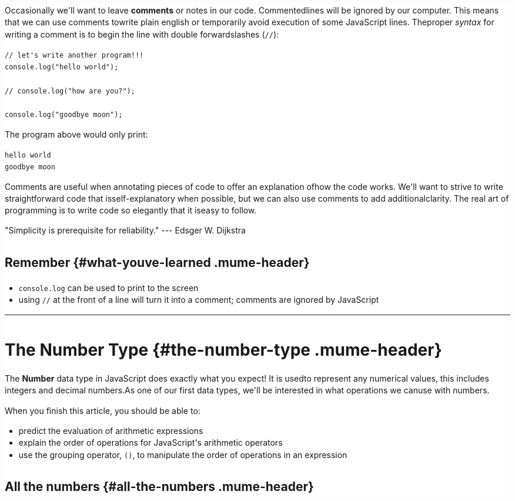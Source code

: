 Occasionally we\'ll want to leave **comments** or notes in our code.
Commentedlines will be ignored by our computer. This means that we can use
comments towrite plain english or temporarily avoid execution of some JavaScript
lines. Theproper *syntax* for writing a comment is to begin the line with double
forwardslashes (`//`):

``` {.language-javascript data-role="codeBlock" data-info="javascript"}
// let's write another program!!!
console.log("hello world");

// console.log("how are you?");

console.log("goodbye moon");
```

The program above would only print:

``` {.language-plaintext data-role="codeBlock" data-info="plaintext"}
hello world
goodbye moon
```

Comments are useful when annotating pieces of code to offer an
explanation ofhow the code works. We\'ll want to strive to write straightforward code
that isself-explanatory when possible, but we can also use comments to add
additionalclarity. The real art of programming is to write code so elegantly that
it iseasy to follow.

\"Simplicity is prerequisite for reliability.\" --- Edsger W. Dijkstra

Remember {#what-youve-learned .mume-header}
--------

-   `console.log` can be used to print to the screen
-   using `//` at the front of a line will turn it into a comment;
    comments are    ignored by JavaScript

------------------------------------------------------------------------

The Number Type {#the-number-type .mume-header}
===============

The **Number** data type in JavaScript does exactly what you expect! It
is usedto represent any numerical values, this includes integers and decimal
numbers.As one of our first data types, we\'ll be interested in what operations
we canuse with numbers.

When you finish this article, you should be able to:

-   predict the evaluation of arithmetic expressions
-   explain the order of operations for JavaScript\'s arithmetic
    operators
-   use the grouping operator, `()`, to manipulate the order of
    operations in an    expression

All the numbers {#all-the-numbers .mume-header}
---------------
